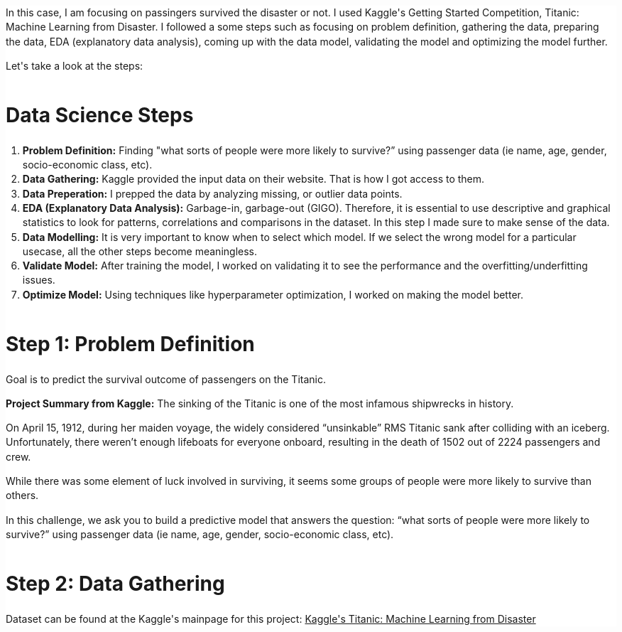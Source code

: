 In this case, I am focusing on passingers survived the disaster or not. I used Kaggle's Getting Started Competition, Titanic: Machine Learning from Disaster. I followed a some steps such as focusing on problem definition, gathering the data, preparing the data, EDA (explanatory data analysis), coming up with the data model, validating the model and optimizing the model further.




Let's take a look at the steps:
   


<a id="ch2"></a>
# Data Science Steps
1. **Problem Definition:** Finding "what sorts of people were more likely to survive?” using passenger data (ie name, age, gender, socio-economic class, etc).
2. **Data Gathering:** Kaggle provided the input data on their website. That is how I got access to them.
3. **Data Preperation:** I prepped the data by analyzing missing, or outlier data points.
4. **EDA (Explanatory Data Analysis):** Garbage-in, garbage-out (GIGO). Therefore, it is essential to use descriptive and graphical statistics to look for patterns, correlations and comparisons in the dataset. In this step I made sure to make sense of the data. 
5. **Data Modelling:** It is very important to know when to select which model. If we select the wrong model for a particular usecase, all the other steps become meaningless. 
6. **Validate Model:** After training the model, I worked on validating it to see the performance and the overfitting/underfitting issues.
7. **Optimize Model:** Using techniques like hyperparameter optimization, I worked on making the model better.  

<a id="ch3"></a>
# Step 1: Problem Definition
Goal is to predict the survival outcome of passengers on the Titanic.

**Project Summary from Kaggle:**
The sinking of the Titanic is one of the most infamous shipwrecks in history.

On April 15, 1912, during her maiden voyage, the widely considered “unsinkable” RMS Titanic sank after colliding with an iceberg. Unfortunately, there weren’t enough lifeboats for everyone onboard, resulting in the death of 1502 out of 2224 passengers and crew.

While there was some element of luck involved in surviving, it seems some groups of people were more likely to survive than others.

In this challenge, we ask you to build a predictive model that answers the question: “what sorts of people were more likely to survive?” using passenger data (ie name, age, gender, socio-economic class, etc).



<a id="ch4"></a>
# Step 2: Data Gathering

Dataset can be found at the Kaggle's mainpage for this project: [Kaggle's Titanic: Machine Learning from Disaster](https://www.kaggle.com/c/titanic/data)
